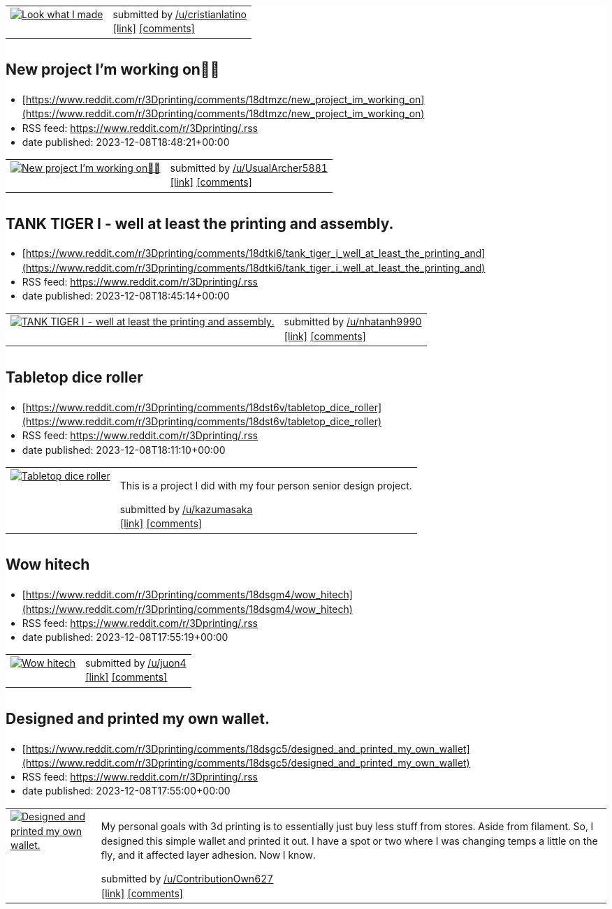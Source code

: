 <table> <tr><td> <a href="https://www.reddit.com/r/3Dprinting/comments/18duq3x/look_what_i_made/"> <img alt="Look what I made" src="https://external-preview.redd.it/c3dnY2xrZHppNDVjMbb9hgDgiH-t1IMjA2quw5ie5hMxQUx6Ibv25xsFKsh-.png?width=640&amp;crop=smart&amp;auto=webp&amp;s=1737e76980d33dafa735575019ca8daa2f29efb6" title="Look what I made" /> </a> </td><td> &#32; submitted by &#32; <a href="https://www.reddit.com/user/cristianlatino"> /u/cristianlatino </a> <br /> <span><a href="https://v.redd.it/f6sxn5gzi45c1">[link]</a></span> &#32; <span><a href="https://www.reddit.com/r/3Dprinting/comments/18duq3x/look_what_i_made/">[comments]</a></span> </td></tr></table>

## New project I’m working on✌🏻
 - [https://www.reddit.com/r/3Dprinting/comments/18dtmzc/new_project_im_working_on](https://www.reddit.com/r/3Dprinting/comments/18dtmzc/new_project_im_working_on)
 - RSS feed: https://www.reddit.com/r/3Dprinting/.rss
 - date published: 2023-12-08T18:48:21+00:00

<table> <tr><td> <a href="https://www.reddit.com/r/3Dprinting/comments/18dtmzc/new_project_im_working_on/"> <img alt="New project I’m working on✌🏻" src="https://external-preview.redd.it/am44bDN6MjRhNDVjMZJ2trbA__DXgBpOEaJbN8h6lj33NKmJ6yFffBpC7yRK.png?width=640&amp;crop=smart&amp;auto=webp&amp;s=b70a0b216d0b6979a53a5025a3458cf140ca20ad" title="New project I’m working on✌🏻" /> </a> </td><td> &#32; submitted by &#32; <a href="https://www.reddit.com/user/UsualArcher5881"> /u/UsualArcher5881 </a> <br /> <span><a href="https://v.redd.it/2pozev54a45c1">[link]</a></span> &#32; <span><a href="https://www.reddit.com/r/3Dprinting/comments/18dtmzc/new_project_im_working_on/">[comments]</a></span> </td></tr></table>

## TANK TIGER I - well at least the printing and assembly.
 - [https://www.reddit.com/r/3Dprinting/comments/18dtki6/tank_tiger_i_well_at_least_the_printing_and](https://www.reddit.com/r/3Dprinting/comments/18dtki6/tank_tiger_i_well_at_least_the_printing_and)
 - RSS feed: https://www.reddit.com/r/3Dprinting/.rss
 - date published: 2023-12-08T18:45:14+00:00

<table> <tr><td> <a href="https://www.reddit.com/r/3Dprinting/comments/18dtki6/tank_tiger_i_well_at_least_the_printing_and/"> <img alt="TANK TIGER I - well at least the printing and assembly." src="https://external-preview.redd.it/eXNhbmU0dmo5NDVjMTPjbAPBu_A62mvMg3XTVpL1lv6RmzhUvsdGp7bUtNyL.png?width=640&amp;crop=smart&amp;auto=webp&amp;s=e84540c43b330976dda8f1c4b012abfc3dc5b12f" title="TANK TIGER I - well at least the printing and assembly." /> </a> </td><td> &#32; submitted by &#32; <a href="https://www.reddit.com/user/nhatanh9990"> /u/nhatanh9990 </a> <br /> <span><a href="https://v.redd.it/f09s7hta945c1">[link]</a></span> &#32; <span><a href="https://www.reddit.com/r/3Dprinting/comments/18dtki6/tank_tiger_i_well_at_least_the_printing_and/">[comments]</a></span> </td></tr></table>

## Tabletop dice roller
 - [https://www.reddit.com/r/3Dprinting/comments/18dst6v/tabletop_dice_roller](https://www.reddit.com/r/3Dprinting/comments/18dst6v/tabletop_dice_roller)
 - RSS feed: https://www.reddit.com/r/3Dprinting/.rss
 - date published: 2023-12-08T18:11:10+00:00

<table> <tr><td> <a href="https://www.reddit.com/r/3Dprinting/comments/18dst6v/tabletop_dice_roller/"> <img alt="Tabletop dice roller" src="https://external-preview.redd.it/Zmowb3FmNmczNDVjMdaMAalfnRD1WGWZZ2qQuifn0fkJ_rqRYeivBxZo2rF_.png?width=640&amp;crop=smart&amp;auto=webp&amp;s=e1a7f4cf47cc44a0c268ec336ebcf9eb19b3001d" title="Tabletop dice roller" /> </a> </td><td> <div class="md"><p>This is a project I did with my four person senior design project.</p> </div> &#32; submitted by &#32; <a href="https://www.reddit.com/user/kazumasaka"> /u/kazumasaka </a> <br /> <span><a href="https://v.redd.it/vmusynlg345c1">[link]</a></span> &#32; <span><a href="https://www.reddit.com/r/3Dprinting/comments/18dst6v/tabletop_dice_roller/">[comments]</a></span> </td></tr></table>

## Wow hitech
 - [https://www.reddit.com/r/3Dprinting/comments/18dsgm4/wow_hitech](https://www.reddit.com/r/3Dprinting/comments/18dsgm4/wow_hitech)
 - RSS feed: https://www.reddit.com/r/3Dprinting/.rss
 - date published: 2023-12-08T17:55:19+00:00

<table> <tr><td> <a href="https://www.reddit.com/r/3Dprinting/comments/18dsgm4/wow_hitech/"> <img alt="Wow hitech" src="https://preview.redd.it/lfbxi3hn045c1.jpg?width=640&amp;crop=smart&amp;auto=webp&amp;s=90d1493425eeb17be98562e7743b9c8db06aef81" title="Wow hitech" /> </a> </td><td> &#32; submitted by &#32; <a href="https://www.reddit.com/user/juon4"> /u/juon4 </a> <br /> <span><a href="https://i.redd.it/lfbxi3hn045c1.jpg">[link]</a></span> &#32; <span><a href="https://www.reddit.com/r/3Dprinting/comments/18dsgm4/wow_hitech/">[comments]</a></span> </td></tr></table>

## Designed and printed my own wallet.
 - [https://www.reddit.com/r/3Dprinting/comments/18dsgc5/designed_and_printed_my_own_wallet](https://www.reddit.com/r/3Dprinting/comments/18dsgc5/designed_and_printed_my_own_wallet)
 - RSS feed: https://www.reddit.com/r/3Dprinting/.rss
 - date published: 2023-12-08T17:55:00+00:00

<table> <tr><td> <a href="https://www.reddit.com/r/3Dprinting/comments/18dsgc5/designed_and_printed_my_own_wallet/"> <img alt="Designed and printed my own wallet." src="https://a.thumbs.redditmedia.com/qbWJM3B6Ui1-VjucvEONjS3pRyZg2QqZaOjg9zPmYw8.jpg" title="Designed and printed my own wallet." /> </a> </td><td> <div class="md"><p>My personal goals with 3d printing is to essentially just buy less stuff from stores. Aside from filament. So, I designed this simple wallet and printed it out. I have a spot or two where I was changing temps a little on the fly, and it affected layer adhesion. Now I know.</p> </div> &#32; submitted by &#32; <a href="https://www.reddit.com/user/ContributionOwn627"> /u/ContributionOwn627 </a> <br /> <span><a href="https://www.reddit.com/gallery/18dsgc5">[link]</a></span> &#32; <span><a href="https://www.reddit.com/r/3Dprinting/comments/18dsgc5/designed_and_printed_my_own_wallet/">[comments]</a></span> </td></tr></table>
